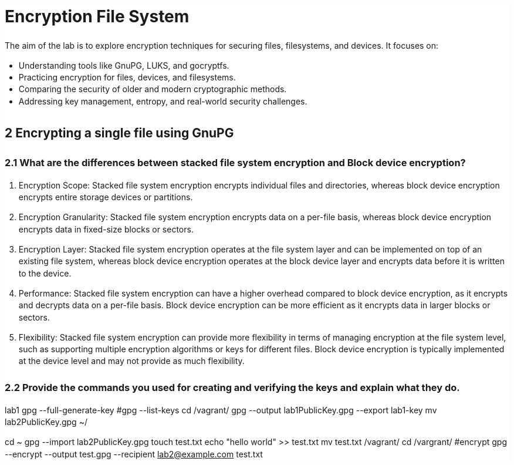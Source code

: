 # Encryption File System

The aim of the lab is to explore encryption techniques for securing files, filesystems, and devices. It focuses on:

- Understanding tools like GnuPG, LUKS, and gocryptfs.  
- Practicing encryption for files, devices, and filesystems.  
- Comparing the security of older and modern cryptographic methods.  
- Addressing key management, entropy, and real-world security challenges.  

## 2 Encrypting a single file using GnuPG

### 2.1 What are the differences between stacked file system encryption and Block device encryption?

1. Encryption Scope: Stacked file system encryption encrypts individual files and directories, whereas block device encryption encrypts entire storage devices or partitions.

2. Encryption Granularity: Stacked file system encryption encrypts data on a per-file basis, whereas block device encryption encrypts data in fixed-size blocks or sectors.

3. Encryption Layer: Stacked file system encryption operates at the file system layer and can be implemented on top of an existing file system, whereas block device encryption operates at the block device layer and encrypts data before it is written to the device.

4. Performance: Stacked file system encryption can have a higher overhead compared to block device encryption, as it encrypts and decrypts data on a per-file basis. Block device encryption can be more efficient as it encrypts data in larger blocks or sectors.

5. Flexibility: Stacked file system encryption can provide more flexibility in terms of managing encryption at the file system level, such as supporting multiple encryption algorithms or keys for different files. Block device encryption is typically implemented at the device level and may not provide as much flexibility.

### 2.2 Provide the commands you used for creating and verifying the keys and explain what they do.

lab1
   gpg --full-generate-key
   #gpg --list-keys
   cd /vagrant/
   gpg --output lab1PublicKey.gpg --export lab1-key
   mv lab2PublicKey.gpg ~/

   cd ~
   gpg --import lab2PublicKey.gpg
   touch test.txt
   echo "hello world" >> test.txt
   mv test.txt /vagrant/
   cd /vargrant/
   #encrypt
   gpg --encrypt --output test.gpg --recipient lab2@example.com test.txt
